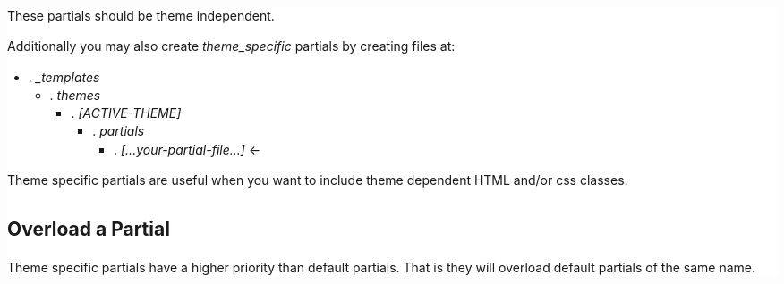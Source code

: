 These partials should be theme independent.

Additionally you may also create *theme_specific* partials by creating files at:

<ul class="folder-tree">
  <li><span class="ui-silk inline ui-silk-folder">.</span> <em class="template-light">_templates</em><br>
    <ul class="template">
      <li><span class="ui-silk inline ui-silk-folder">.</span> <em>themes</em><br>
        <ul>
          <li><span class="ui-silk inline ui-silk-folder">.</span> <em>[ACTIVE-THEME]</em>
            <ul>
              <li><span class="ui-silk inline ui-silk-folder">.</span> <em class="template">partials</em><br>
                <ul>
                  <li><span class="ui-silk inline ui-silk-page-white-text">.</span> <em class="template">[...your-partial-file...]</em> &larr;</li>
                </ul>
              </li>
            </ul> 
          </li>
        </ul>
      </li>
    </ul>
  </li>
</ul>

Theme specific partials are useful when you want to include theme dependent HTML and/or css classes.

## Overload a Partial

Theme specific partials have a higher priority than default partials. That is they will overload default partials of the same name.
